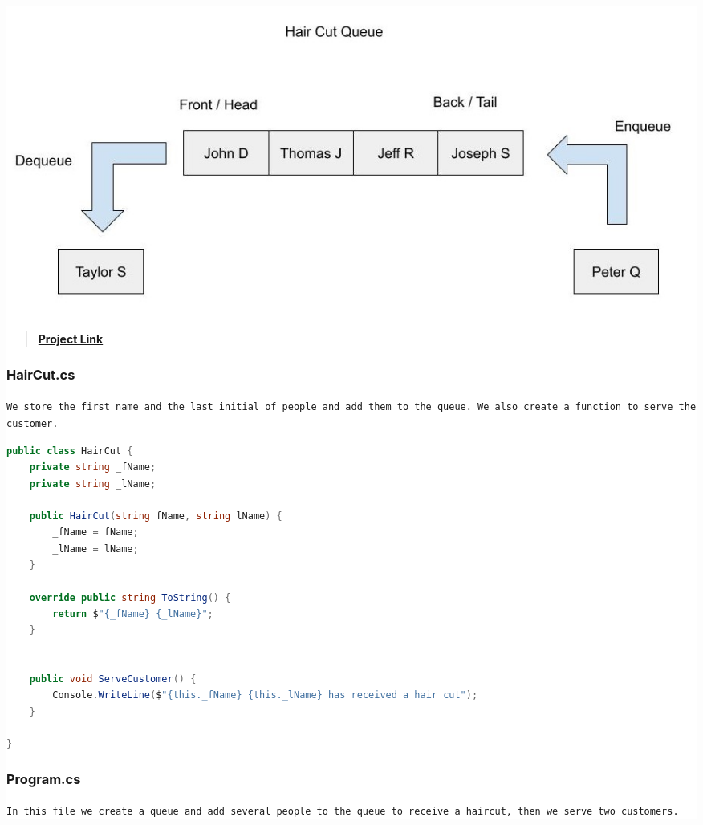 ![Queue example](Images/QueueExample.jpg)

> #### <a href="https://github.com/BYUI-CSE212-W23-01/final-project-atk21009/tree/main/C%23%20Files/Examples/QueueExample">Project Link</a>

### HairCut.cs
    We store the first name and the last initial of people and add them to the queue. We also create a function to serve the customer.
```csharp
public class HairCut {
    private string _fName;
    private string _lName;

    public HairCut(string fName, string lName) {
        _fName = fName;
        _lName = lName;
    }

    override public string ToString() {
        return $"{_fName} {_lName}";
    }
    

    public void ServeCustomer() {
        Console.WriteLine($"{this._fName} {this._lName} has received a hair cut");
    }
    
}
```
### Program.cs
    In this file we create a queue and add several people to the queue to receive a haircut, then we serve two customers.
    